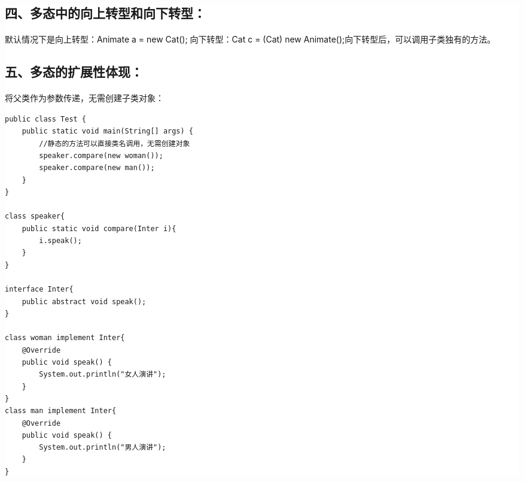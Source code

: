 
## 四、多态中的向上转型和向下转型： 
默认情况下是向上转型：Animate a = new Cat();
向下转型：Cat c = (Cat) new Animate();向下转型后，可以调用子类独有的方法。 	

## 五、多态的扩展性体现：
将父类作为参数传递，无需创建子类对象：
```
public class Test {
	public static void main(String[] args) {
		//静态的方法可以直接类名调用，无需创建对象
		speaker.compare(new woman());
		speaker.compare(new man());
	}
}

class speaker{
	public static void compare(Inter i){
		i.speak();
	}
}

interface Inter{
	public abstract void speak();
}

class woman implement Inter{
	@Override
	public void speak() {
		System.out.println("女人演讲");
	}
}
class man implement Inter{
	@Override
	public void speak() {
		System.out.println("男人演讲");
	}
}
```
















